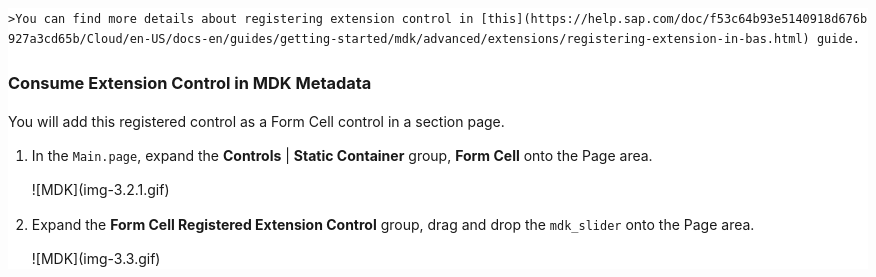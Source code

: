     >You can find more details about registering extension control in [this](https://help.sap.com/doc/f53c64b93e5140918d676b927a3cd65b/Cloud/en-US/docs-en/guides/getting-started/mdk/advanced/extensions/registering-extension-in-bas.html) guide.


### Consume Extension Control in MDK Metadata

You will add this registered control as a Form Cell control in a section page.

1. In the `Main.page`, expand the **Controls** | **Static Container** group, **Form Cell** onto the Page area.

    <!-- border -->![MDK](img-3.2.1.gif)

2. Expand the **Form Cell Registered Extension Control** group, drag and drop the `mdk_slider` onto the Page area.

    <!-- border -->![MDK](img-3.3.gif)
